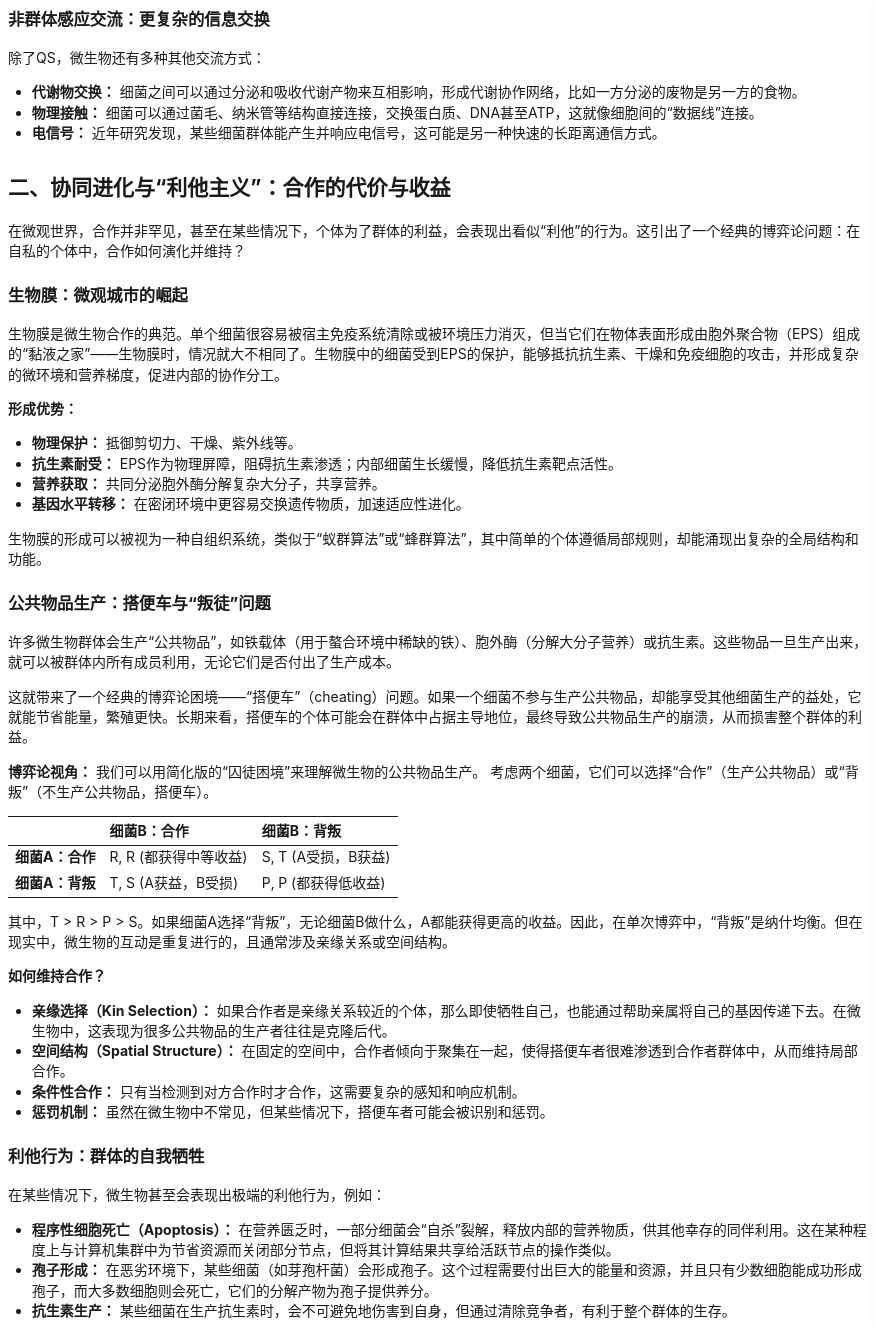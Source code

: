 ### 非群体感应交流：更复杂的信息交换

除了QS，微生物还有多种其他交流方式：
*   **代谢物交换：** 细菌之间可以通过分泌和吸收代谢产物来互相影响，形成代谢协作网络，比如一方分泌的废物是另一方的食物。
*   **物理接触：** 细菌可以通过菌毛、纳米管等结构直接连接，交换蛋白质、DNA甚至ATP，这就像细胞间的“数据线”连接。
*   **电信号：** 近年研究发现，某些细菌群体能产生并响应电信号，这可能是另一种快速的长距离通信方式。

## 二、协同进化与“利他主义”：合作的代价与收益

在微观世界，合作并非罕见，甚至在某些情况下，个体为了群体的利益，会表现出看似“利他”的行为。这引出了一个经典的博弈论问题：在自私的个体中，合作如何演化并维持？

### 生物膜：微观城市的崛起

生物膜是微生物合作的典范。单个细菌很容易被宿主免疫系统清除或被环境压力消灭，但当它们在物体表面形成由胞外聚合物（EPS）组成的“黏液之家”——生物膜时，情况就大不相同了。生物膜中的细菌受到EPS的保护，能够抵抗抗生素、干燥和免疫细胞的攻击，并形成复杂的微环境和营养梯度，促进内部的协作分工。

**形成优势：**
*   **物理保护：** 抵御剪切力、干燥、紫外线等。
*   **抗生素耐受：** EPS作为物理屏障，阻碍抗生素渗透；内部细菌生长缓慢，降低抗生素靶点活性。
*   **营养获取：** 共同分泌胞外酶分解复杂大分子，共享营养。
*   **基因水平转移：** 在密闭环境中更容易交换遗传物质，加速适应性进化。

生物膜的形成可以被视为一种自组织系统，类似于“蚁群算法”或“蜂群算法”，其中简单的个体遵循局部规则，却能涌现出复杂的全局结构和功能。

### 公共物品生产：搭便车与“叛徒”问题

许多微生物群体会生产“公共物品”，如铁载体（用于螯合环境中稀缺的铁）、胞外酶（分解大分子营养）或抗生素。这些物品一旦生产出来，就可以被群体内所有成员利用，无论它们是否付出了生产成本。

这就带来了一个经典的博弈论困境——“搭便车”（cheating）问题。如果一个细菌不参与生产公共物品，却能享受其他细菌生产的益处，它就能节省能量，繁殖更快。长期来看，搭便车的个体可能会在群体中占据主导地位，最终导致公共物品生产的崩溃，从而损害整个群体的利益。

**博弈论视角：**
我们可以用简化版的“囚徒困境”来理解微生物的公共物品生产。
考虑两个细菌，它们可以选择“合作”（生产公共物品）或“背叛”（不生产公共物品，搭便车）。

|        | 细菌B：合作 | 细菌B：背叛 |
| :----- | :---------- | :---------- |
| **细菌A：合作** | R, R (都获得中等收益) | S, T (A受损，B获益) |
| **细菌A：背叛** | T, S (A获益，B受损) | P, P (都获得低收益) |

其中，T > R > P > S。如果细菌A选择“背叛”，无论细菌B做什么，A都能获得更高的收益。因此，在单次博弈中，“背叛”是纳什均衡。但在现实中，微生物的互动是重复进行的，且通常涉及亲缘关系或空间结构。

**如何维持合作？**
*   **亲缘选择（Kin Selection）：** 如果合作者是亲缘关系较近的个体，那么即使牺牲自己，也能通过帮助亲属将自己的基因传递下去。在微生物中，这表现为很多公共物品的生产者往往是克隆后代。
*   **空间结构（Spatial Structure）：** 在固定的空间中，合作者倾向于聚集在一起，使得搭便车者很难渗透到合作者群体中，从而维持局部合作。
*   **条件性合作：** 只有当检测到对方合作时才合作，这需要复杂的感知和响应机制。
*   **惩罚机制：** 虽然在微生物中不常见，但某些情况下，搭便车者可能会被识别和惩罚。

### 利他行为：群体的自我牺牲

在某些情况下，微生物甚至会表现出极端的利他行为，例如：
*   **程序性细胞死亡（Apoptosis）：** 在营养匮乏时，一部分细菌会“自杀”裂解，释放内部的营养物质，供其他幸存的同伴利用。这在某种程度上与计算机集群中为节省资源而关闭部分节点，但将其计算结果共享给活跃节点的操作类似。
*   **孢子形成：** 在恶劣环境下，某些细菌（如芽孢杆菌）会形成孢子。这个过程需要付出巨大的能量和资源，并且只有少数细胞能成功形成孢子，而大多数细胞则会死亡，它们的分解产物为孢子提供养分。
*   **抗生素生产：** 某些细菌在生产抗生素时，会不可避免地伤害到自身，但通过清除竞争者，有利于整个群体的生存。
